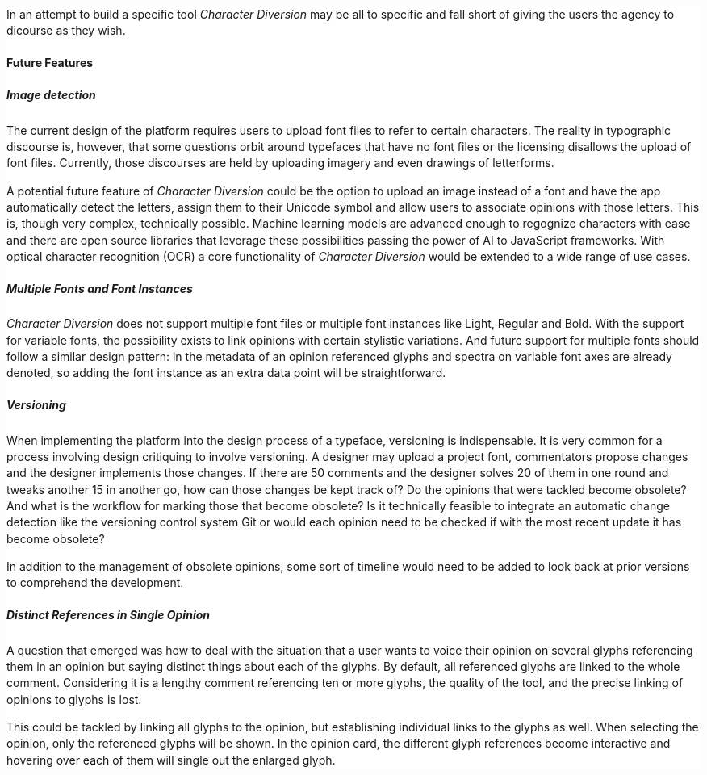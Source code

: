 In an attempt to build a specific tool *Character Diversion* may be all to specific and fall short of giving the users the agency to dicourse as they wish.

#### Future Features

##### Image detection

The current design of the platform requires users to upload font files to refer to certain characters. The reality in typographic discourse is, however, that some questions orbit around typefaces that have no font files or the licensing disallows the upload of font files. Currently, those discourses are held by uploading imagery and even drawings of letterforms.

A potential future feature of *Character Diversion* could be the option to upload an image instead of a font and have the app automatically detect the letters, assign them to their Unicode symbol and allow users to associate opinions with those letters. This is, though very complex, technically possible. Machine learning models are advanced enough to regognize characters with ease and there are open source libraries that leverage these possibilities passing the power of AI to JavaScript frameworks. With optical character recognition (OCR) a core functionality of *Character Diversion* would be extended to a wide range of use cases.

##### Multiple Fonts and Font Instances

*Character Diversion* does not support multiple font files or multiple font instances like Light, Regular and Bold. With the support for variable fonts, the possibility exists to link opinions with certain stylistic variations. And future support for multiple fonts should follow a similar design pattern: in the metadata of an opinion referenced glyphs and spectra on variable font axes are already denoted, so adding the font instance as an extra data point will be straightforward.


##### Versioning

When implementing the platform into the design process of a typeface, versioning is indispensable. It is very common for a process involving design critiquing to involve versioning. A designer may upload a project font, commentators propose changes and the designer implements those changes. If there are 50 comments and the designer solves 20 of them in one round and tweaks another 15 in another go, how can those changes be kept track of? Do the opinions that were tackled become obsolete? And what is the workflow for marking those that become obsolete? Is it technically feasible to integrate an automatic change detection like the versioning control system Git or would each opinion need to be checked if with the most recent update it has become obsolete?

In addition to the management of obsolete opinions, some sort of timeline would need to be added to look back at prior versions to comprehend the development.

##### Distinct References in Single Opinion
A question that emerged was how to deal with the situation that a user wants to voice their opinion on several glyphs referencing them in an opinion but saying distinct things about each of the glyphs. By default, all referenced glyphs are linked to the whole comment. Considering it is a lengthy comment referencing ten or more glyphs, the quality of the tool, and the precise linking of opinions to glyphs is lost.

This could be tackled by linking all glyphs to the opinion, but establishing individual links to the glyphs as well. When selecting the opinion, only the referenced glyphs will be shown. In the opinion card, the different glyph references become interactive and hovering over each of them will single out the enlarged glyph.
